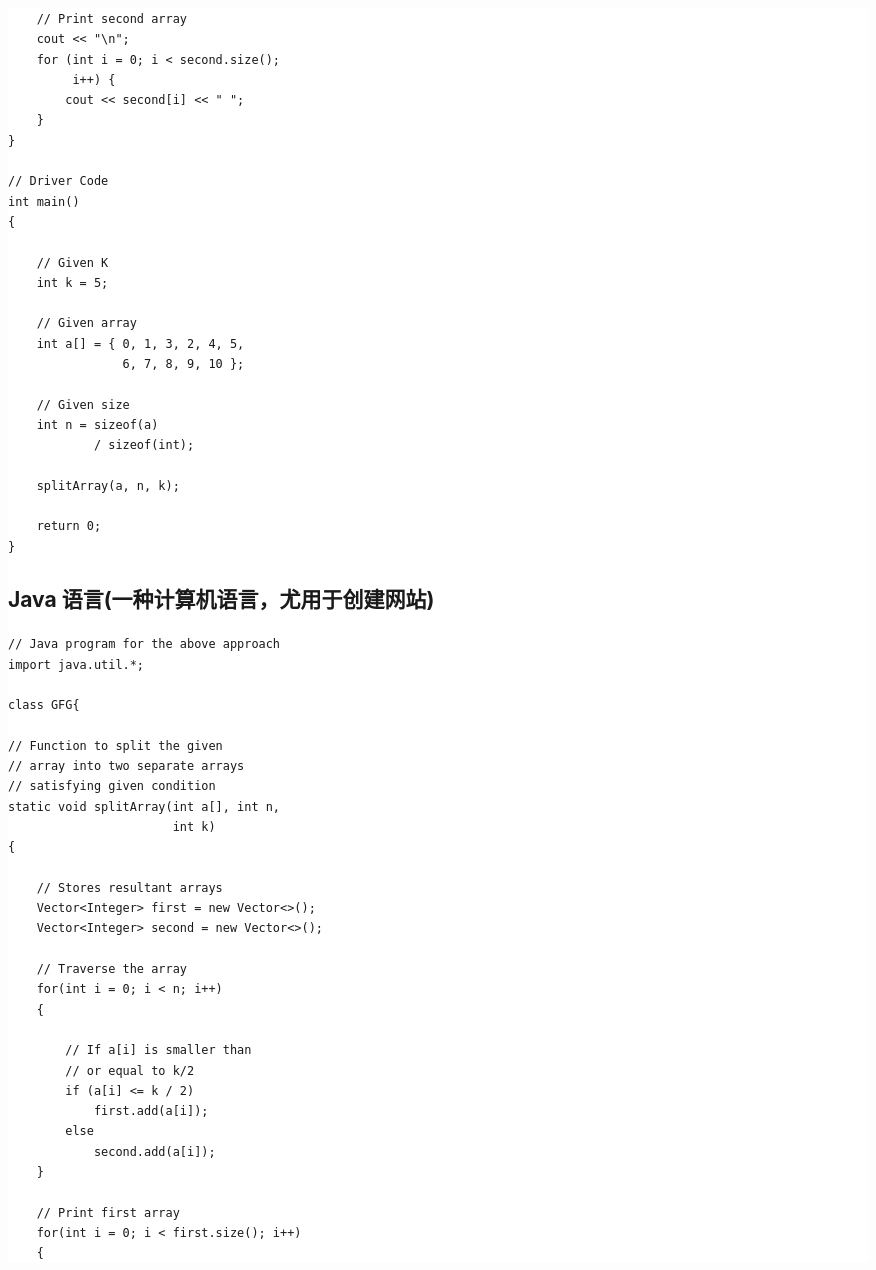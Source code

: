 ```
    // Print second array
    cout << "\n";
    for (int i = 0; i < second.size();
         i++) {
        cout << second[i] << " ";
    }
}

// Driver Code
int main()
{

    // Given K
    int k = 5;

    // Given array
    int a[] = { 0, 1, 3, 2, 4, 5,
                6, 7, 8, 9, 10 };

    // Given size
    int n = sizeof(a)
            / sizeof(int);

    splitArray(a, n, k);

    return 0;
}
```

## **Java 语言(一种计算机语言，尤用于创建网站)**

```
// Java program for the above approach
import java.util.*;

class GFG{

// Function to split the given
// array into two separate arrays
// satisfying given condition
static void splitArray(int a[], int n,
                       int k)
{

    // Stores resultant arrays
    Vector<Integer> first = new Vector<>();
    Vector<Integer> second = new Vector<>();

    // Traverse the array
    for(int i = 0; i < n; i++)
    {

        // If a[i] is smaller than
        // or equal to k/2
        if (a[i] <= k / 2)
            first.add(a[i]);
        else
            second.add(a[i]);
    }

    // Print first array
    for(int i = 0; i < first.size(); i++)
    {
```